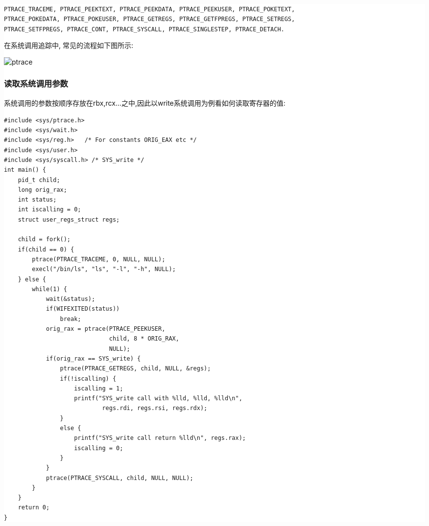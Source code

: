    PTRACE_TRACEME, PTRACE_PEEKTEXT, PTRACE_PEEKDATA, PTRACE_PEEKUSER, PTRACE_POKETEXT, 
    PTRACE_POKEDATA, PTRACE_POKEUSER, PTRACE_GETREGS, PTRACE_GETFPREGS, PTRACE_SETREGS, 
    PTRACE_SETFPREGS, PTRACE_CONT, PTRACE_SYSCALL, PTRACE_SINGLESTEP, PTRACE_DETACH.

在系统调用追踪中, 常见的流程如下图所示:

![ptrace](http://images2015.cnblogs.com/blog/676200/201602/676200-20160220161141175-432928373.png)

### 读取系统调用参数

系统调用的参数按顺序存放在rbx,rcx...之中,因此以write系统调用为例看如何读取寄存器的值:

```
#include <sys/ptrace.h>
#include <sys/wait.h>
#include <sys/reg.h>   /* For constants ORIG_EAX etc */
#include <sys/user.h>
#include <sys/syscall.h> /* SYS_write */
int main() {
    pid_t child;
    long orig_rax;
    int status;
    int iscalling = 0;
    struct user_regs_struct regs;

    child = fork();
    if(child == 0) {
        ptrace(PTRACE_TRACEME, 0, NULL, NULL);
        execl("/bin/ls", "ls", "-l", "-h", NULL);
    } else {
        while(1) {
            wait(&status);
            if(WIFEXITED(status))
                break;
            orig_rax = ptrace(PTRACE_PEEKUSER,
                              child, 8 * ORIG_RAX,
                              NULL);
            if(orig_rax == SYS_write) {
                ptrace(PTRACE_GETREGS, child, NULL, &regs);
                if(!iscalling) {
                    iscalling = 1;
                    printf("SYS_write call with %lld, %lld, %lld\n",
                            regs.rdi, regs.rsi, regs.rdx);
                }
                else {
                    printf("SYS_write call return %lld\n", regs.rax);
                    iscalling = 0;
                }
            }
            ptrace(PTRACE_SYSCALL, child, NULL, NULL);
        }
    }
    return 0;
}
```
